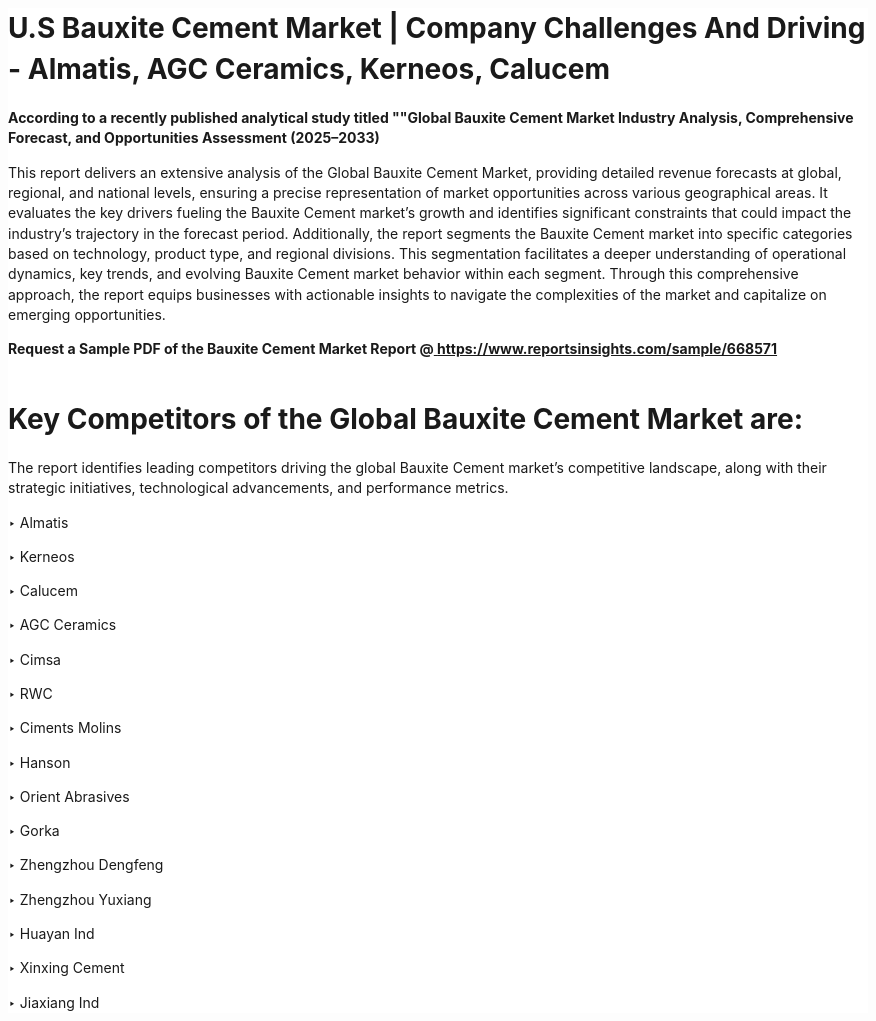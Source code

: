 # U.S Bauxite Cement Market | Company Challenges And Driving - Almatis, AGC Ceramics, Kerneos, Calucem

<strong>According to a recently published analytical study titled ""Global Bauxite Cement Market Industry Analysis, Comprehensive Forecast, and Opportunities Assessment (2025–2033)</strong>

 This report delivers an extensive analysis of the Global Bauxite Cement Market, providing detailed revenue forecasts at global, regional, and national levels, ensuring a precise representation of market opportunities across various geographical areas. It evaluates the key drivers fueling the Bauxite Cement market’s growth and identifies significant constraints that could impact the industry’s trajectory in the forecast period. Additionally, the report segments the Bauxite Cement market into specific categories based on technology, product type, and regional divisions. This segmentation facilitates a deeper understanding of operational dynamics, key trends, and evolving Bauxite Cement market behavior within each segment. Through this comprehensive approach, the report equips businesses with actionable insights to navigate the complexities of the market and capitalize on emerging opportunities.

<strong>Request a Sample PDF of the Bauxite Cement Market Report </strong><strong>@<a href=https://www.reportsinsights.com/sample/668571> https://www.reportsinsights.com/sample/668571</a></strong></font>

# <strong>Key Competitors of the Global Bauxite Cement Market are:</strong>

The report identifies leading competitors driving the global Bauxite Cement market’s competitive landscape, along with their strategic initiatives, technological advancements, and performance metrics.

‣ Almatis

‣ Kerneos

‣ Calucem

‣ AGC Ceramics

‣ Cimsa

‣ RWC

‣ Ciments Molins

‣ Hanson

‣ Orient Abrasives

‣ Gorka

‣ Zhengzhou Dengfeng

‣ Zhengzhou Yuxiang

‣ Huayan Ind

‣ Xinxing Cement

‣ Jiaxiang Ind
